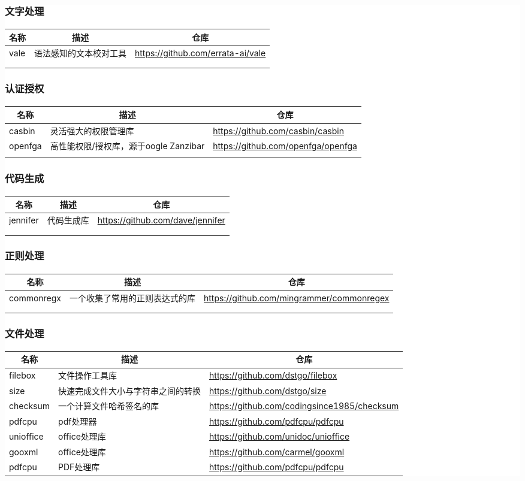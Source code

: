 

### 文字处理

| 名称 | 描述                   | 仓库                              |
| ---- | ---------------------- | --------------------------------- |
| vale | 语法感知的文本校对工具 | https://github.com/errata-ai/vale |
|      |                        |                                   |
|      |                        |                                   |



### 认证授权

| 名称    | 描述                                  | 仓库                               |
| ------- | ------------------------------------- | ---------------------------------- |
| casbin  | 灵活强大的权限管理库                  | https://github.com/casbin/casbin   |
| openfga | 高性能权限/授权库，源于oogle Zanzibar | https://github.com/openfga/openfga |
|         |                                       |                                    |



### 代码生成

| 名称     | 描述       | 仓库                             |
| -------- | ---------- | -------------------------------- |
| jennifer | 代码生成库 | https://github.com/dave/jennifer |
|          |            |                                  |
|          |            |                                  |



### 正则处理

| 名称       | 描述                           | 仓库                                      |
| ---------- | ------------------------------ | ----------------------------------------- |
| commonregx | 一个收集了常用的正则表达式的库 | https://github.com/mingrammer/commonregex |
|            |                                |                                           |
|            |                                |                                           |



### 文件处理

| 名称      | 描述                               | 仓库                                        |
| --------- | ---------------------------------- | ------------------------------------------- |
| filebox   | 文件操作工具库                     | https://github.com/dstgo/filebox            |
| size      | 快速完成文件大小与字符串之间的转换 | https://github.com/dstgo/size               |
| checksum  | 一个计算文件哈希签名的库           | https://github.com/codingsince1985/checksum |
| pdfcpu    | pdf处理器                          | https://github.com/pdfcpu/pdfcpu            |
| unioffice | office处理库                       | https://github.com/unidoc/unioffice         |
| gooxml    | office处理库                       | https://github.com/carmel/gooxml            |
| pdfcpu    | PDF处理库                          | https://github.com/pdfcpu/pdfcpu            |
